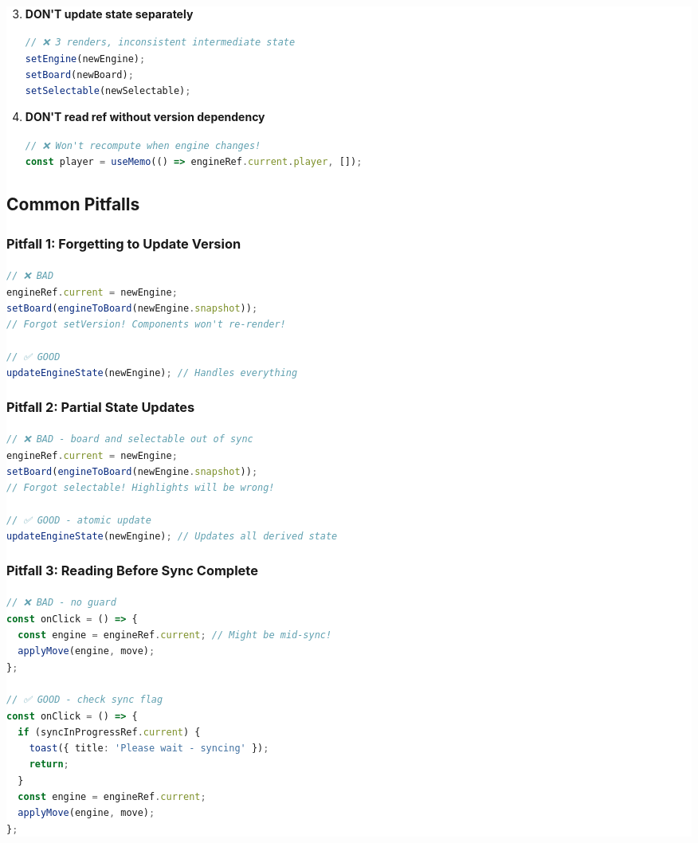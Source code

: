 3. **DON'T update state separately**
   ```typescript
   // ❌ 3 renders, inconsistent intermediate state
   setEngine(newEngine);
   setBoard(newBoard);
   setSelectable(newSelectable);
   ```

4. **DON'T read ref without version dependency**
   ```typescript
   // ❌ Won't recompute when engine changes!
   const player = useMemo(() => engineRef.current.player, []);
   ```

## Common Pitfalls

### Pitfall 1: Forgetting to Update Version

```typescript
// ❌ BAD
engineRef.current = newEngine;
setBoard(engineToBoard(newEngine.snapshot));
// Forgot setVersion! Components won't re-render!

// ✅ GOOD
updateEngineState(newEngine); // Handles everything
```

### Pitfall 2: Partial State Updates

```typescript
// ❌ BAD - board and selectable out of sync
engineRef.current = newEngine;
setBoard(engineToBoard(newEngine.snapshot));
// Forgot selectable! Highlights will be wrong!

// ✅ GOOD - atomic update
updateEngineState(newEngine); // Updates all derived state
```

### Pitfall 3: Reading Before Sync Complete

```typescript
// ❌ BAD - no guard
const onClick = () => {
  const engine = engineRef.current; // Might be mid-sync!
  applyMove(engine, move);
};

// ✅ GOOD - check sync flag
const onClick = () => {
  if (syncInProgressRef.current) {
    toast({ title: 'Please wait - syncing' });
    return;
  }
  const engine = engineRef.current;
  applyMove(engine, move);
};
```
